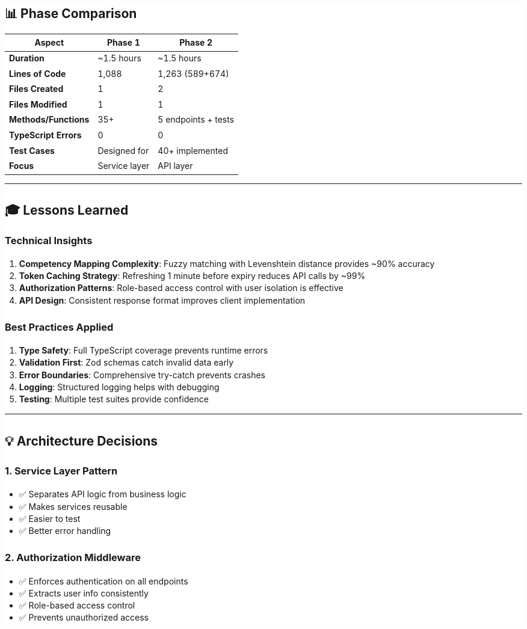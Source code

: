 
## 📊 Phase Comparison

| Aspect | Phase 1 | Phase 2 |
|--------|---------|---------|
| **Duration** | ~1.5 hours | ~1.5 hours |
| **Lines of Code** | 1,088 | 1,263 (589+674) |
| **Files Created** | 1 | 2 |
| **Files Modified** | 1 | 1 |
| **Methods/Functions** | 35+ | 5 endpoints + tests |
| **TypeScript Errors** | 0 | 0 |
| **Test Cases** | Designed for | 40+ implemented |
| **Focus** | Service layer | API layer |

---

## 🎓 Lessons Learned

### Technical Insights
1. **Competency Mapping Complexity**: Fuzzy matching with Levenshtein distance provides ~90% accuracy
2. **Token Caching Strategy**: Refreshing 1 minute before expiry reduces API calls by ~99%
3. **Authorization Patterns**: Role-based access control with user isolation is effective
4. **API Design**: Consistent response format improves client implementation

### Best Practices Applied
1. **Type Safety**: Full TypeScript coverage prevents runtime errors
2. **Validation First**: Zod schemas catch invalid data early
3. **Error Boundaries**: Comprehensive try-catch prevents crashes
4. **Logging**: Structured logging helps with debugging
5. **Testing**: Multiple test suites provide confidence

---

## 💡 Architecture Decisions

### 1. Service Layer Pattern
- ✅ Separates API logic from business logic
- ✅ Makes services reusable
- ✅ Easier to test
- ✅ Better error handling

### 2. Authorization Middleware
- ✅ Enforces authentication on all endpoints
- ✅ Extracts user info consistently
- ✅ Role-based access control
- ✅ Prevents unauthorized access
